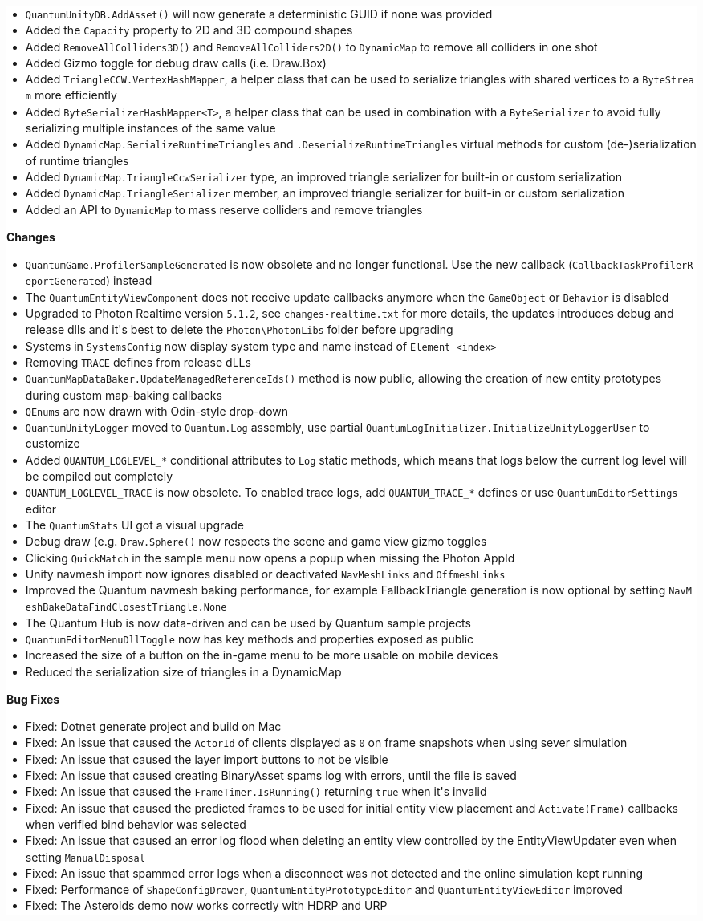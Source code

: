 - `QuantumUnityDB.AddAsset()` will now generate a deterministic GUID if none was provided
- Added the `Capacity` property to 2D and 3D compound shapes
- Added `RemoveAllColliders3D()` and `RemoveAllColliders2D()` to `DynamicMap` to remove all colliders in one shot
- Added Gizmo toggle for debug draw calls (i.e. Draw.Box)
- Added `TriangleCCW.VertexHashMapper`, a helper class that can be used to serialize triangles with shared vertices to a `ByteStream` more efficiently
- Added `ByteSerializerHashMapper<T>`, a helper class that can be used in combination with a `ByteSerializer` to avoid fully serializing multiple instances of the same value
- Added `DynamicMap.SerializeRuntimeTriangles` and `.DeserializeRuntimeTriangles` virtual methods for custom (de-)serialization of runtime triangles
- Added `DynamicMap.TriangleCcwSerializer` type, an improved triangle serializer for built-in or custom serialization
- Added `DynamicMap.TriangleSerializer` member, an improved triangle serializer for built-in or custom serialization
- Added an API to `DynamicMap` to mass reserve colliders and remove triangles

**Changes**

- `QuantumGame.ProfilerSampleGenerated` is now obsolete and no longer functional. Use the new callback (`CallbackTaskProfilerReportGenerated`) instead
- The `QuantumEntityViewComponent` does not receive update callbacks anymore when the `GameObject` or `Behavior` is disabled
- Upgraded to Photon Realtime version `5.1.2`, see `changes-realtime.txt` for more details, the updates introduces debug and release dlls and it's best to delete the `Photon\PhotonLibs` folder before upgrading
- Systems in `SystemsConfig` now display system type and name instead of `Element <index>`
- Removing `TRACE` defines from release dLLs
- `QuantumMapDataBaker.UpdateManagedReferenceIds()` method is now public, allowing the creation of new entity prototypes during custom map-baking callbacks
- `QEnums` are now drawn with Odin-style drop-down
- `QuantumUnityLogger` moved to `Quantum.Log` assembly, use partial `QuantumLogInitializer.InitializeUnityLoggerUser` to customize
- Added `QUANTUM_LOGLEVEL_*` conditional attributes to `Log` static methods, which means that logs below the current log level will be compiled out completely
- `QUANTUM_LOGLEVEL_TRACE` is now obsolete. To enabled trace logs, add `QUANTUM_TRACE_*` defines or use `QuantumEditorSettings` editor
- The `QuantumStats` UI got a visual upgrade
- Debug draw (e.g. `Draw.Sphere()` now respects the scene and game view gizmo toggles
- Clicking `QuickMatch` in the sample menu now opens a popup when missing the Photon AppId
- Unity navmesh import now ignores disabled or deactivated `NavMeshLinks` and `OffmeshLinks`
- Improved the Quantum navmesh baking performance, for example FallbackTriangle generation is now optional by setting `NavMeshBakeDataFindClosestTriangle.None`
- The Quantum Hub is now data-driven and can be used by Quantum sample projects
- `QuantumEditorMenuDllToggle` now has key methods and properties exposed as public
- Increased the size of a button on the in-game menu to be more usable on mobile devices
- Reduced the serialization size of triangles in a DynamicMap

**Bug Fixes**

- Fixed: Dotnet generate project and build on Mac
- Fixed: An issue that caused the `ActorId` of clients displayed as `0` on frame snapshots when using sever simulation
- Fixed: An issue that caused the layer import buttons to not be visible
- Fixed: An issue that caused creating BinaryAsset spams log with errors, until the file is saved
- Fixed: An issue that caused the `FrameTimer.IsRunning()` returning `true` when it's invalid
- Fixed: An issue that caused the predicted frames to be used for initial entity view placement and `Activate(Frame)` callbacks when verified bind behavior was selected
- Fixed: An issue that caused an error log flood when deleting an entity view controlled by the EntityViewUpdater even when setting `ManualDisposal`
- Fixed: An issue that spammed error logs when a disconnect was not detected and the online simulation kept running
- Fixed: Performance of `ShapeConfigDrawer`, `QuantumEntityPrototypeEditor` and `QuantumEntityViewEditor` improved
- Fixed: The Asteroids demo now works correctly with HDRP and URP